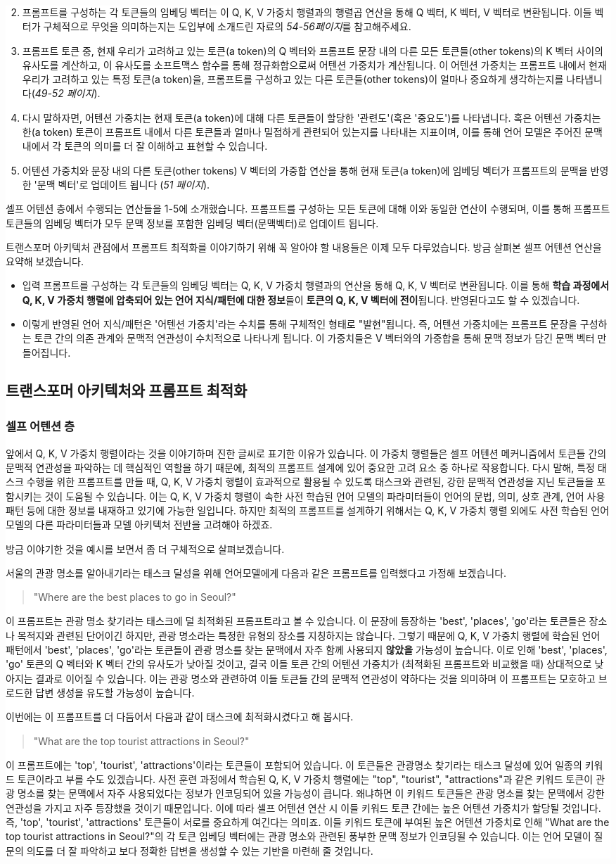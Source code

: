 2. 프롬프트를 구성하는 각 토큰들의 임베딩 벡터는 이 Q, K, V 가중치 행렬과의 행렬곱 연산을 통해 Q 벡터, K 벡터, V 벡터로 변환됩니다. 이들 벡터가 구체적으로 무엇을 의미하는지는 도입부에 소개드린 자료의 *54-56페이지*를 참고해주세요. 

3. 프롬프트 토큰 중, 현재 우리가 고려하고 있는 토큰(a token)의 Q 벡터와 프롬프트 문장 내의 다른 모든 토큰들(other tokens)의 K 벡터 사이의 유사도를 계산하고, 이 유사도를 소프트맥스 함수를 통해 정규화함으로써 어텐션 가중치가 계산됩니다. 이 어텐션 가중치는 프롬프트 내에서 현재 우리가 고려하고 있는 특정 토큰(a token)을, 프롬프트를 구성하고 있는 다른 토큰들(other tokens)이 얼마나 중요하게 생각하는지를 나타냅니다(*49-52 페이지*). 

4. 다시 말하자면, 어텐션 가중치는 현재 토큰(a token)에 대해 다른 토큰들이 할당한 '관련도'(혹은 '중요도')를 나타냅니다. 혹은 어텐션 가중치는 한(a token) 토큰이 프롬프트 내에서 다른 토큰들과 얼마나 밀접하게 관련되어 있는지를 나타내는 지표이며, 이를 통해 언어 모델은 주어진 문맥 내에서 각 토큰의 의미를 더 잘 이해하고 표현할 수 있습니다.

5. 어텐션 가중치와 문장 내의 다른 토큰(other tokens) V 벡터의 가중합 연산을 통해 현재 토큰(a token)에 임베딩 벡터가 프롬프트의 문맥을 반영한 '문맥 벡터'로 업데이트 됩니다 (*51 페이지*). 

셀프 어텐션 층에서 수행되는 연산들을 1-5에 소개했습니다. 프롬프트를 구성하는 모든 토큰에 대해 이와 동일한 연산이 수행되며, 이를 통해 프롬프트 토큰들의 임베딩 벡터가 모두 문맥 정보를 포함한 임베딩 벡터(문맥벡터)로 업데이트 됩니다.  

트랜스포머 아키텍처 관점에서 프롬프트 최적화를 이야기하기 위해 꼭 알아야 할 내용들은 이제 모두 다루었습니다. 방금 살펴본 셀프 어텐션 연산을 요약해 보겠습니다. 

- 입력 프롬프트를 구성하는 각 토큰들의 임베딩 벡터는 Q, K, V 가중치 행렬과의 연산을 통해 Q, K, V 벡터로 변환됩니다. 이를 통해 **학습 과정에서 Q, K, V 가중치 행렬에 압축되어 있는 언어 지식/패턴에 대한 정보**들이 **토큰의 Q, K, V 벡터에 전이**됩니다. 반영된다고도 할 수 있겠습니다.  

- 이렇게 반영된 언어 지식/패턴은 '어텐션 가중치'라는 수치를 통해 구체적인 형태로 "발현"됩니다. 즉, 어텐션 가중치에는 프롬프트 문장을 구성하는 토큰 간의 의존 관계와 문맥적 연관성이 수치적으로 나타나게 됩니다. 이 가중치들은 V 벡터와의 가중합을 통해 문맥 정보가 담긴 문맥 벡터 만들어집니다.

## **트랜스포머 아키텍처와 프롬프트 최적화**

### **셀프 어텐션 층**

앞에서 Q, K, V 가중치 행렬이라는 것을 이야기하며 진한 글씨로 표기한 이유가 있습니다. 이 가중치 행렬들은 셀프 어텐션 메커니즘에서 토큰들 간의 문맥적 연관성을 파악하는 데 핵심적인 역할을 하기 때문에, 최적의 프롬프트 설계에 있어 중요한 고려 요소 중 하나로 작용합니다. 다시 말해, 특정 태스크 수행을 위한 프롬프트를 만들 때, Q, K, V 가중치 행렬이 효과적으로 활용될 수 있도록 태스크와 관련된, 강한 문맥적 연관성을 지닌 토큰들을 포함시키는 것이 도움될 수 있습니다. 이는 Q, K, V 가중치 행렬이 속한 사전 학습된 언어 모델의 파라미터들이 언어의 문법, 의미, 상호 관계, 언어 사용 패턴 등에 대한 정보를 내재하고 있기에 가능한 일입니다. 하지만 최적의 프롬프트를 설계하기 위해서는 Q, K, V 가중치 행렬 외에도 사전 학습된 언어 모델의 다른 파라미터들과 모델 아키텍처 전반을 고려해야 하겠죠. 

방금 이야기한 것을 예시를 보면서 좀 더 구체적으로 살펴보겠습니다. 

서울의 관광 명소를 알아내기라는 태스크 달성을 위해 언어모델에게 다음과 같은 프롬프트를 입력했다고 가정해 보겠습니다. 

>"Where are the best places to go in Seoul?"

이 프롬프트는 관광 명소 찾기라는 태스크에 덜 최적화된 프롬프트라고 볼 수 있습니다. 이 문장에 등장하는 'best', 'places', 'go'라는 토큰들은 장소나 목적지와 관련된 단어이긴 하지만, 관광 명소라는 특정한 유형의 장소를 지칭하지는 않습니다. 그렇기 때문에 Q, K, V 가중치 행렬에 학습된 언어 패턴에서 'best', 'places', 'go'라는 토큰들이 관광 명소를 찾는 문맥에서 자주 함께 사용되지 **않았을** 가능성이 높습니다. 이로 인해 'best', 'places', 'go' 토큰의 Q 벡터와 K 벡터 간의 유사도가 낮아질 것이고, 결국 이들 토큰 간의 어텐션 가중치가 (최적화된 프롬프트와 비교했을 때) 상대적으로 낮아지는 결과로 이어질 수 있습니다. 이는 관광 명소와 관련하여 이들 토큰들 간의 문맥적 연관성이 약하다는 것을 의미하며 이 프롬프트는 모호하고 브로드한 답변 생성을 유도할 가능성이 높습니다.

이번에는 이 프롬프트를 더 다듬어서 다음과 같이 태스크에 최적화시켰다고 해 봅시다.

>"What are the top tourist attractions in Seoul?"

이 프롬프트에는 'top', 'tourist', 'attractions'이라는 토큰들이 포함되어 있습니다. 이 토큰들은 관광명소 찾기라는 태스크 달성에 있어 일종의 키워드 토큰이라고 부를 수도 있겠습니다. 사전 훈련 과정에서 학습된 Q, K, V 가중치 행렬에는 "top", "tourist", "attractions"과 같은 키워드 토큰이 관광 명소를 찾는 문맥에서 자주 사용되었다는 정보가 인코딩되어 있을 가능성이 큽니다. 왜냐하면 이 키워드 토큰들은 관광 명소를 찾는 문맥에서 강한 연관성을 가지고 자주 등장했을 것이기 때문입니다. 이에 따라 셀프 어텐션 연산 시 이들 키워드 토큰 간에는 높은 어텐션 가중치가 할당될 것입니다. 즉, 'top', 'tourist', 'attractions' 토큰들이 서로를 중요하게 여긴다는 의미죠. 이들 키워드 토큰에 부여된 높은 어텐션 가중치로 인해 "What are the top tourist attractions in Seoul?"의 각 토큰 임베딩 벡터에는 관광 명소와 관련된 풍부한 문맥 정보가 인코딩될 수 있습니다. 이는 언어 모델이 질문의 의도를 더 잘 파악하고 보다 정확한 답변을 생성할 수 있는 기반을 마련해 줄 것입니다.

